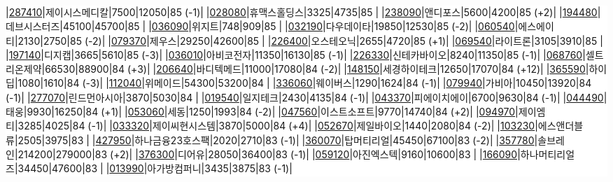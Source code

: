 |[287410](https://finance.daum.net/quotes/A287410)|제이시스메디칼|7500|12050|85 (-1)|
|[028080](https://finance.daum.net/quotes/A028080)|휴맥스홀딩스|3325|4735|85 |
|[238090](https://finance.daum.net/quotes/A238090)|앤디포스|5600|4200|85 (+2)|
|[194480](https://finance.daum.net/quotes/A194480)|데브시스터즈|45100|45700|85 |
|[036090](https://finance.daum.net/quotes/A036090)|위지트|748|909|85 |
|[032190](https://finance.daum.net/quotes/A032190)|다우데이타|19850|12530|85 (-2)|
|[060540](https://finance.daum.net/quotes/A060540)|에스에이티|2130|2750|85 (-2)|
|[079370](https://finance.daum.net/quotes/A079370)|제우스|29250|42600|85 |
|[226400](https://finance.daum.net/quotes/A226400)|오스테오닉|2655|4720|85 (+1)|
|[069540](https://finance.daum.net/quotes/A069540)|라이트론|3105|3910|85 |
|[197140](https://finance.daum.net/quotes/A197140)|디지캡|3665|5610|85 (-3)|
|[036010](https://finance.daum.net/quotes/A036010)|아비코전자|11350|16130|85 (-1)|
|[226330](https://finance.daum.net/quotes/A226330)|신테카바이오|8240|11350|85 (-1)|
|[068760](https://finance.daum.net/quotes/A068760)|셀트리온제약|66530|88900|84 (+3)|
|[206640](https://finance.daum.net/quotes/A206640)|바디텍메드|11000|17080|84 (-2)|
|[148150](https://finance.daum.net/quotes/A148150)|세경하이테크|12650|17070|84 (+12)|
|[365590](https://finance.daum.net/quotes/A365590)|하이딥|1080|1610|84 (-3)|
|[112040](https://finance.daum.net/quotes/A112040)|위메이드|54300|53200|84 |
|[336060](https://finance.daum.net/quotes/A336060)|웨이버스|1290|1624|84 (-1)|
|[079940](https://finance.daum.net/quotes/A079940)|가비아|10450|13920|84 (-1)|
|[277070](https://finance.daum.net/quotes/A277070)|린드먼아시아|3870|5030|84 |
|[019540](https://finance.daum.net/quotes/A019540)|일지테크|2430|4135|84 (-1)|
|[043370](https://finance.daum.net/quotes/A043370)|피에이치에이|6700|9630|84 (-1)|
|[044490](https://finance.daum.net/quotes/A044490)|태웅|9930|16250|84 (+1)|
|[053060](https://finance.daum.net/quotes/A053060)|세동|1250|1993|84 (-2)|
|[047560](https://finance.daum.net/quotes/A047560)|이스트소프트|9770|14740|84 (+2)|
|[094970](https://finance.daum.net/quotes/A094970)|제이엠티|3285|4025|84 (-1)|
|[033320](https://finance.daum.net/quotes/A033320)|제이씨현시스템|3870|5000|84 (+4)|
|[052670](https://finance.daum.net/quotes/A052670)|제일바이오|1440|2080|84 (-2)|
|[103230](https://finance.daum.net/quotes/A103230)|에스앤더블류|2505|3975|83 |
|[427950](https://finance.daum.net/quotes/A427950)|하나금융23호스팩|2020|2710|83 (-1)|
|[360070](https://finance.daum.net/quotes/A360070)|탑머티리얼|45450|67100|83 (-2)|
|[357780](https://finance.daum.net/quotes/A357780)|솔브레인|214200|279000|83 (+2)|
|[376300](https://finance.daum.net/quotes/A376300)|디어유|28050|36400|83 (-1)|
|[059120](https://finance.daum.net/quotes/A059120)|아진엑스텍|9160|10600|83 |
|[166090](https://finance.daum.net/quotes/A166090)|하나머티리얼즈|34450|47600|83 |
|[013990](https://finance.daum.net/quotes/A013990)|아가방컴퍼니|3435|3875|83 (-1)|